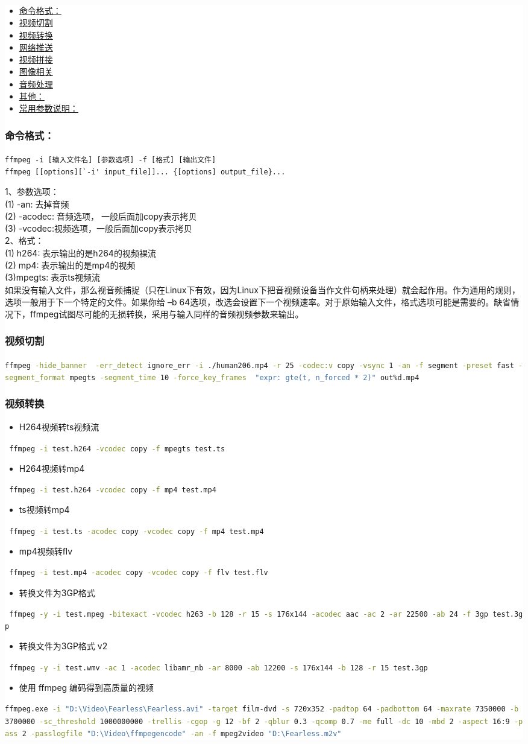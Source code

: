 - [命令格式：](#命令格式)
- [视频切割](#视频切割)
- [视频转换](#视频转换)
- [网络推送](#网络推送)
- [视频拼接](#视频拼接)
- [图像相关](#图像相关)
- [音频处理](#音频处理)
- [其他：](#其他)
- [常用参数说明：](#常用参数说明)

### 命令格式：
```
ffmpeg -i [输入文件名] [参数选项] -f [格式] [输出文件]
ffmpeg [[options][`-i' input_file]]... {[options] output_file}...
```
1、参数选项：   
(1) -an: 去掉音频   
(2) -acodec: 音频选项， 一般后面加copy表示拷贝  
(3) -vcodec:视频选项，一般后面加copy表示拷贝    
2、格式：   
(1) h264: 表示输出的是h264的视频裸流    
(2) mp4: 表示输出的是mp4的视频  
(3)mpegts: 表示ts视频流     
如果没有输入文件，那么视音频捕捉（只在Linux下有效，因为Linux下把音视频设备当作文件句柄来处理）就会起作用。作为通用的规则，选项一般用于下一个特定的文件。如果你给 –b 64选项，改选会设置下一个视频速率。对于原始输入文件，格式选项可能是需要的。缺省情况下，ffmpeg试图尽可能的无损转换，采用与输入同样的音频视频参数来输出。  
### 视频切割

```sh
ffmpeg -hide_banner  -err_detect ignore_err -i ./human206.mp4 -r 25 -codec:v copy -vsync 1 -an -f segment -preset fast -segment_format mpegts -segment_time 10 -force_key_frames  "expr: gte(t, n_forced * 2)" out%d.mp4
```

### 视频转换
* H264视频转ts视频流
```sh
 ffmpeg -i test.h264 -vcodec copy -f mpegts test.ts
```
* H264视频转mp4
```sh
 ffmpeg -i test.h264 -vcodec copy -f mp4 test.mp4
```
* ts视频转mp4
```sh
 ffmpeg -i test.ts -acodec copy -vcodec copy -f mp4 test.mp4
```
* mp4视频转flv
```sh
 ffmpeg -i test.mp4 -acodec copy -vcodec copy -f flv test.flv 
```
* 转换文件为3GP格式
```sh
 ffmpeg -y -i test.mpeg -bitexact -vcodec h263 -b 128 -r 15 -s 176x144 -acodec aac -ac 2 -ar 22500 -ab 24 -f 3gp test.3gp
```
* 转换文件为3GP格式 v2
```sh
 ffmpeg -y -i test.wmv -ac 1 -acodec libamr_nb -ar 8000 -ab 12200 -s 176x144 -b 128 -r 15 test.3gp
```
* 使用 ffmpeg 编码得到高质量的视频
```sh
ffmpeg.exe -i "D:\Video\Fearless\Fearless.avi" -target film-dvd -s 720x352 -padtop 64 -padbottom 64 -maxrate 7350000 -b 3700000 -sc_threshold 1000000000 -trellis -cgop -g 12 -bf 2 -qblur 0.3 -qcomp 0.7 -me full -dc 10 -mbd 2 -aspect 16:9 -pass 2 -passlogfile "D:\Video\ffmpegencode" -an -f mpeg2video "D:\Fearless.m2v"
```